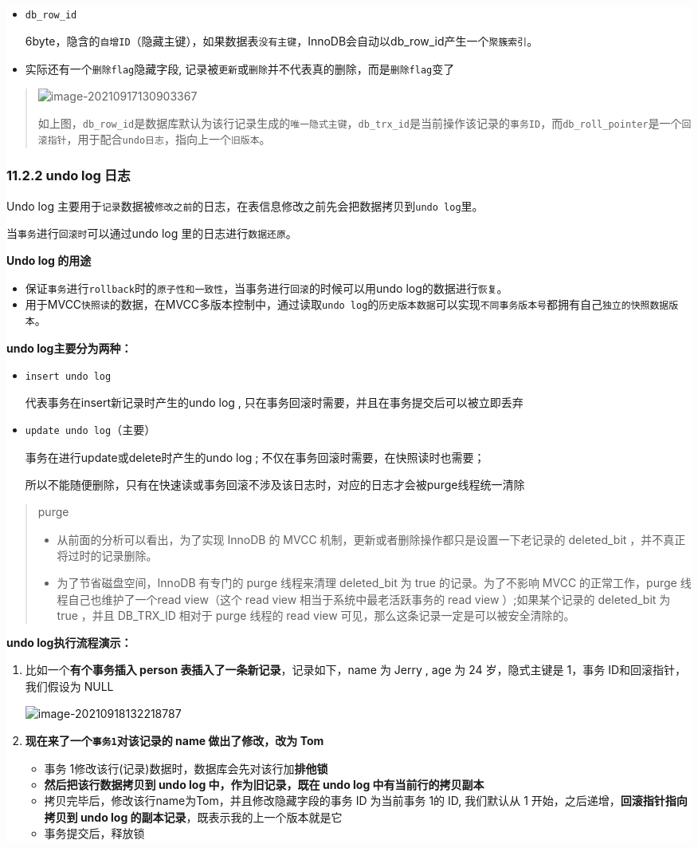 - `db_row_id`

  6byte，隐含的`自增ID`（隐藏主键），如果数据表`没有主键`，InnoDB会自动以db_row_id产生一个`聚簇索引`。

- 实际还有一个`删除flag`隐藏字段, 记录被`更新`或`删除`并不代表真的删除，而是`删除flag`变了

> ![image-20210917130903367](https://gitee.com/jobim/blogimage/raw/master/img/20210917130903.png)
>
> 如上图，`db_row_id`是数据库默认为该行记录生成的`唯一隐式主键`，`db_trx_id`是当前操作该记录的`事务ID`，而`db_roll_pointer`是一个`回滚指针`，用于配合`undo日志`，指向上一个`旧版本`。



### 11.2.2 **undo log 日志**

Undo log 主要用于`记录`数据被`修改之前`的日志，在表信息修改之前先会把数据拷贝到`undo log`里。

当`事务`进行`回滚时`可以通过undo log 里的日志进行`数据还原`。

**Undo log 的用途**

- 保证`事务`进行`rollback`时的`原子性和一致性`，当事务进行`回滚`的时候可以用undo log的数据进行`恢复`。
- 用于MVCC`快照读`的数据，在MVCC多版本控制中，通过读取`undo log`的`历史版本数据`可以实现`不同事务版本号`都拥有自己`独立的快照数据版本`。

**undo log主要分为两种：**

- `insert undo log`

  代表事务在insert新记录时产生的undo log , 只在事务回滚时需要，并且在事务提交后可以被立即丢弃

- `update undo log`（主要）

  事务在进行update或delete时产生的undo log ; 不仅在事务回滚时需要，在快照读时也需要；

  所以不能随便删除，只有在快速读或事务回滚不涉及该日志时，对应的日志才会被purge线程统一清除

> purge
>
> * 从前面的分析可以看出，为了实现 InnoDB 的 MVCC 机制，更新或者删除操作都只是设置一下老记录的 deleted_bit ，并不真正将过时的记录删除。
>
> * 为了节省磁盘空间，InnoDB 有专门的 purge 线程来清理 deleted_bit 为 true 的记录。为了不影响 MVCC 的正常工作，purge 线程自己也维护了一个read view（这个 read view 相当于系统中最老活跃事务的 read view ）;如果某个记录的 deleted_bit 为 true ，并且 DB_TRX_ID 相对于 purge 线程的 read view 可见，那么这条记录一定是可以被安全清除的。



**undo log执行流程演示：**

1. 比如一个**有个事务插入 person 表插入了一条新记录**，记录如下，name 为 Jerry , age 为 24 岁，隐式主键是 1，事务 ID和回滚指针，我们假设为 NULL

   ![image-20210918132218787](https://gitee.com/jobim/blogimage/raw/master/img/20210918132218.png)



2. **现在来了一个`事务1`对该记录的 name 做出了修改，改为 Tom**

   * 事务 1修改该行(记录)数据时，数据库会先对该行加**排他锁**
   * **然后把该行数据拷贝到 undo log 中，作为旧记录，既在 undo log 中有当前行的拷贝副本**
   * 拷贝完毕后，修改该行name为Tom，并且修改隐藏字段的事务 ID 为当前事务 1的 ID, 我们默认从 1 开始，之后递增，**回滚指针指向拷贝到 undo log 的副本记录**，既表示我的上一个版本就是它
   * 事务提交后，释放锁
